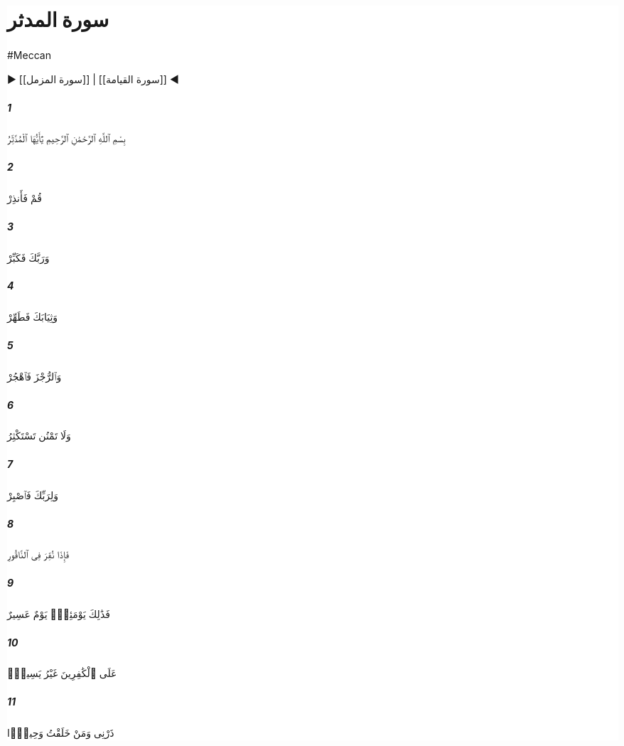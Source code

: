 # سورة المدثر

#Meccan

▶ [[سورة المزمل]] | [[سورة القيامة]] ◀

##### 1

<span class="ayah hovertext" data-hover="اى مرد جامه بر خود پيچيده‌">بِسْمِ ٱللَّهِ ٱلرَّحْمَٰنِ ٱلرَّحِيمِ يَٰٓأَيُّهَا ٱلْمُدَّثِّرُ</span>

##### 2

<span class="ayah hovertext" data-hover="برخيز و هشدار ده‌">قُمْ فَأَنذِرْ</span>

##### 3

<span class="ayah hovertext" data-hover="و پروردگارت را تكبير گوى‌">وَرَبَّكَ فَكَبِّرْ</span>

##### 4

<span class="ayah hovertext" data-hover="و دامنت را پاكيزه بدار">وَثِيَابَكَ فَطَهِّرْ</span>

##### 5

<span class="ayah hovertext" data-hover="و از آلايش [شرك‌] بپرهيز">وَٱلرُّجْزَ فَٱهْجُرْ</span>

##### 6

<span class="ayah hovertext" data-hover="و بخششى مكن كه پاداش [و پاسخ‌] بزرگتريابى‌">وَلَا تَمْنُن تَسْتَكْثِرُ</span>

##### 7

<span class="ayah hovertext" data-hover="و در راه پروردگارت شكيبايى كن‌">وَلِرَبِّكَ فَٱصْبِرْ</span>

##### 8

<span class="ayah hovertext" data-hover="و چون در صور دميده شود">فَإِذَا نُقِرَ فِى ٱلنَّاقُورِ</span>

##### 9

<span class="ayah hovertext" data-hover="بدين‌سان چنين روز، روزى دشوار است‌">فَذَٰلِكَ يَوْمَئِذٍۢ يَوْمٌ عَسِيرٌ</span>

##### 10

<span class="ayah hovertext" data-hover="[و] بر كافران آسان نيست‌">عَلَى ٱلْكَٰفِرِينَ غَيْرُ يَسِيرٍۢ</span>

##### 11

<span class="ayah hovertext" data-hover="مرا با كسى كه تنها آفريده‌ام واگذار">ذَرْنِى وَمَنْ خَلَقْتُ وَحِيدًۭا</span>
